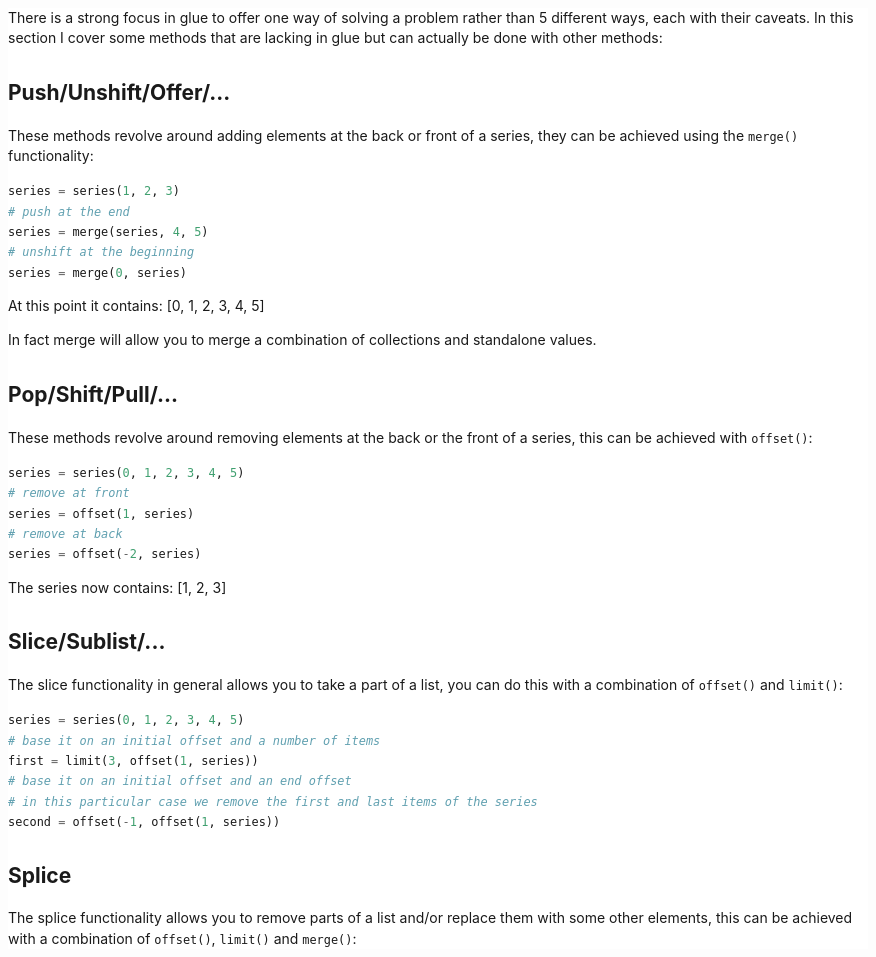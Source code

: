 There is a strong focus in glue to offer one way of solving a problem rather than 5 different ways, each with their caveats. In this section I cover some methods that are lacking in glue but can actually be done with other methods:

## Push/Unshift/Offer/...

These methods revolve around adding elements at the back or front of a series, they can be achieved using the ``merge()`` functionality:

```python
series = series(1, 2, 3)
# push at the end
series = merge(series, 4, 5)
# unshift at the beginning
series = merge(0, series)
```

At this point it contains: [0, 1, 2, 3, 4, 5]

In fact merge will allow you to merge a combination of collections and standalone values.

## Pop/Shift/Pull/...

These methods revolve around removing elements at the back or the front of a series, this can be achieved with ``offset()``:

```python
series = series(0, 1, 2, 3, 4, 5)
# remove at front
series = offset(1, series)
# remove at back
series = offset(-2, series)
```

The series now contains: [1, 2, 3]

## Slice/Sublist/...

The slice functionality in general allows you to take a part of a list, you can do this with a combination of ``offset()`` and ``limit()``:

```python
series = series(0, 1, 2, 3, 4, 5)
# base it on an initial offset and a number of items
first = limit(3, offset(1, series))
# base it on an initial offset and an end offset
# in this particular case we remove the first and last items of the series
second = offset(-1, offset(1, series))
```

## Splice

The splice functionality allows you to remove parts of a list and/or replace them with some other elements, this can be achieved with a combination of ``offset()``, ``limit()`` and ``merge()``:
